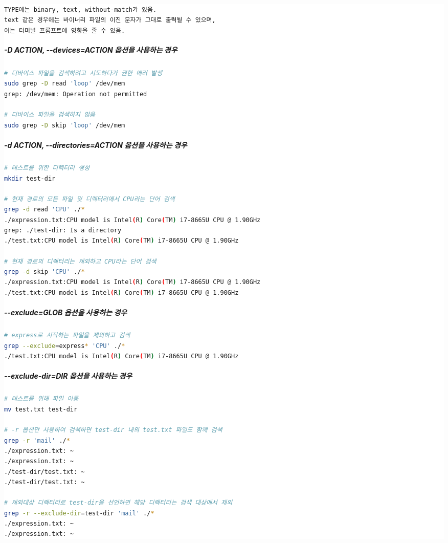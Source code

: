 ```
TYPE에는 binary, text, without-match가 있음.
text 같은 경우에는 바이너리 파일의 이진 문자가 그대로 출력될 수 있으며,
이는 터미널 프롬프트에 영향을 줄 수 있음.
```



##### -D ACTION, --devices=ACTION 옵션을 사용하는 경우

```sh
# 디바이스 파일을 검색하려고 시도하다가 권한 에러 발생
sudo grep -D read 'loop' /dev/mem
grep: /dev/mem: Operation not permitted

# 디바이스 파일을 검색하지 않음
sudo grep -D skip 'loop' /dev/mem

```



##### -d ACTION, --directories=ACTION 옵션을 사용하는 경우

```sh
# 테스트를 위한 디렉터리 생성
mkdir test-dir

# 현재 경로의 모든 파일 및 디렉터리에서 CPU라는 단어 검색
grep -d read 'CPU' ./*
./expression.txt:CPU model is Intel(R) Core(TM) i7-8665U CPU @ 1.90GHz
grep: ./test-dir: Is a directory
./test.txt:CPU model is Intel(R) Core(TM) i7-8665U CPU @ 1.90GHz

# 현재 경로의 디렉터리는 제외하고 CPU라는 단어 검색
grep -d skip 'CPU' ./*
./expression.txt:CPU model is Intel(R) Core(TM) i7-8665U CPU @ 1.90GHz
./test.txt:CPU model is Intel(R) Core(TM) i7-8665U CPU @ 1.90GHz
```



##### --exclude=GLOB 옵션을 사용하는 경우

```sh
# express로 시작하는 파일을 제외하고 검색
grep --exclude=express* 'CPU' ./*
./test.txt:CPU model is Intel(R) Core(TM) i7-8665U CPU @ 1.90GHz
```



##### --exclude-dir=DIR 옵션을 사용하는 경우

```sh
# 테스트를 위해 파일 이동
mv test.txt test-dir

# -r 옵션만 사용하여 검색하면 test-dir 내의 test.txt 파일도 함께 검색
grep -r 'mail' ./*
./expression.txt: ~
./expression.txt: ~
./test-dir/test.txt: ~
./test-dir/test.txt: ~

# 제외대상 디렉터리로 test-dir을 선언하면 해당 디렉터리는 검색 대상에서 제외
grep -r --exclude-dir=test-dir 'mail' ./*
./expression.txt: ~
./expression.txt: ~
```
